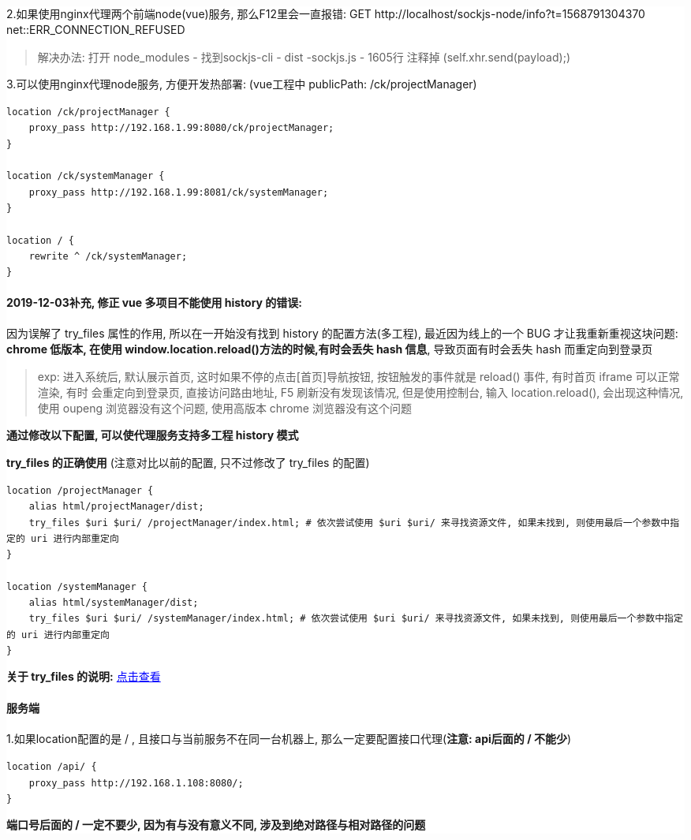 2.如果使用nginx代理两个前端node(vue)服务, 那么F12里会一直报错:  GET http://localhost/sockjs-node/info?t=1568791304370 net::ERR_CONNECTION_REFUSED

> 解决办法: 打开 node_modules - 找到sockjs-cli - dist -sockjs.js - 1605行  注释掉 (self.xhr.send(payload);)

3.可以使用nginx代理node服务, 方便开发热部署: (vue工程中 publicPath: /ck/projectManager)
```text
location /ck/projectManager {
    proxy_pass http://192.168.1.99:8080/ck/projectManager;
}

location /ck/systemManager {
    proxy_pass http://192.168.1.99:8081/ck/systemManager;
}

location / {
    rewrite ^ /ck/systemManager;
}

```

#### 2019-12-03补充, 修正 vue 多项目不能使用 history 的错误:

因为误解了 try_files 属性的作用, 所以在一开始没有找到 history 的配置方法(多工程), 最近因为线上的一个 BUG 才让我重新重视这块问题: **chrome 低版本,
在使用 window.location.reload()方法的时候,有时会丢失 hash 信息**, 导致页面有时会丢失 hash 而重定向到登录页

> exp: 进入系统后, 默认展示首页, 这时如果不停的点击[首页]导航按钮, 按钮触发的事件就是 reload() 事件, 有时首页 iframe 可以正常渲染, 有时
会重定向到登录页, 直接访问路由地址, F5 刷新没有发现该情况, 但是使用控制台, 输入 location.reload(), 会出现这种情况, 使用 oupeng
浏览器没有这个问题, 使用高版本 chrome 浏览器没有这个问题

**通过修改以下配置, 可以使代理服务支持多工程 history 模式**

**try_files 的正确使用** (注意对比以前的配置, 只不过修改了 try_files 的配置)

```text
location /projectManager {
    alias html/projectManager/dist;
    try_files $uri $uri/ /projectManager/index.html; # 依次尝试使用 $uri $uri/ 来寻找资源文件, 如果未找到, 则使用最后一个参数中指定的 uri 进行内部重定向
}

location /systemManager {
    alias html/systemManager/dist;
    try_files $uri $uri/ /systemManager/index.html; # 依次尝试使用 $uri $uri/ 来寻找资源文件, 如果未找到, 则使用最后一个参数中指定的 uri 进行内部重定向
}

```
**关于 try_files 的说明:** <a href="http://nginx.org/en/docs/http/ngx_http_core_module.html#location" target="_blank" style="color: blue;">点击查看</a>


#### 服务端
1.如果location配置的是 / , 且接口与当前服务不在同一台机器上, 那么一定要配置接口代理(**注意: api后面的 / 不能少**)
```text
location /api/ {
    proxy_pass http://192.168.1.108:8080/;
}
```
**端口号后面的 / 一定不要少, 因为有与没有意义不同, 涉及到绝对路径与相对路径的问题**

